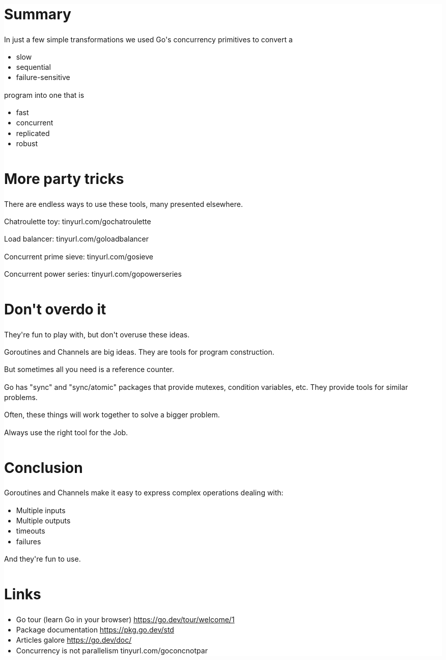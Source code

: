 # Summary
In just a few simple transformations we used Go's concurrency primitives to convert a
- slow
- sequential
- failure-sensitive

program into one that is
- fast
- concurrent
- replicated
- robust

# More party tricks
There are endless ways to use these tools, many presented elsewhere.

Chatroulette toy:
    tinyurl.com/gochatroulette

Load balancer:
    tinyurl.com/goloadbalancer

Concurrent prime sieve:
    tinyurl.com/gosieve

Concurrent power series:
    tinyurl.com/gopowerseries

# Don't overdo it
They're fun to play with, but don't overuse these ideas.

Goroutines and Channels are big ideas. They are tools for program construction.

But sometimes all you need is a reference counter.

Go has "sync" and "sync/atomic" packages that provide mutexes, condition variables, etc. They provide tools for similar problems.

Often, these things will work together to solve a bigger problem.

Always use the right tool for the Job.

# Conclusion
Goroutines and Channels make it easy to express complex operations dealing with:
- Multiple inputs
- Multiple outputs
- timeouts
- failures

And they're fun to use.

# Links
- Go tour (learn Go in your browser)
    https://go.dev/tour/welcome/1
- Package documentation
    https://pkg.go.dev/std
- Articles galore
    https://go.dev/doc/
- Concurrency is not parallelism
    tinyurl.com/goconcnotpar
